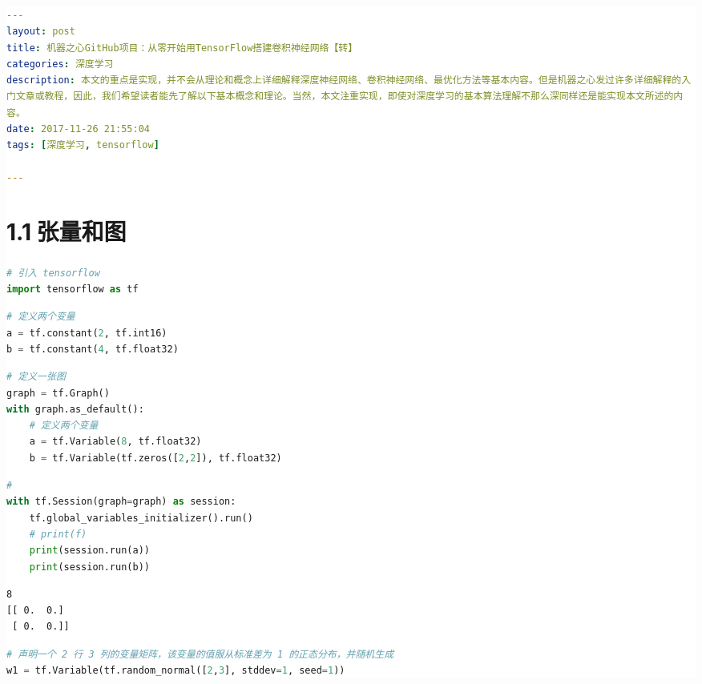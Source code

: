 ```yaml
---
layout: post
title: 机器之心GitHub项目：从零开始用TensorFlow搭建卷积神经网络【转】
categories: 深度学习
description: 本文的重点是实现，并不会从理论和概念上详细解释深度神经网络、卷积神经网络、最优化方法等基本内容。但是机器之心发过许多详细解释的入门文章或教程，因此，我们希望读者能先了解以下基本概念和理论。当然，本文注重实现，即使对深度学习的基本算法理解不那么深同样还是能实现本文所述的内容。
date: 2017-11-26 21:55:04
tags: [深度学习, tensorflow]

---
```

# 1.1 张量和图


```python
# 引入 tensorflow
import tensorflow as tf
```


```python
# 定义两个变量
a = tf.constant(2, tf.int16)
b = tf.constant(4, tf.float32)
```


```python
# 定义一张图
graph = tf.Graph()
with graph.as_default():
    # 定义两个变量
    a = tf.Variable(8, tf.float32)
    b = tf.Variable(tf.zeros([2,2]), tf.float32)
```


```python
# 
with tf.Session(graph=graph) as session:
    tf.global_variables_initializer().run()
    # print(f)
    print(session.run(a))
    print(session.run(b))
```

    8
    [[ 0.  0.]
     [ 0.  0.]]
    


```python
# 声明一个 2 行 3 列的变量矩阵，该变量的值服从标准差为 1 的正态分布，并随机生成
w1 = tf.Variable(tf.random_normal([2,3], stddev=1, seed=1))
```

